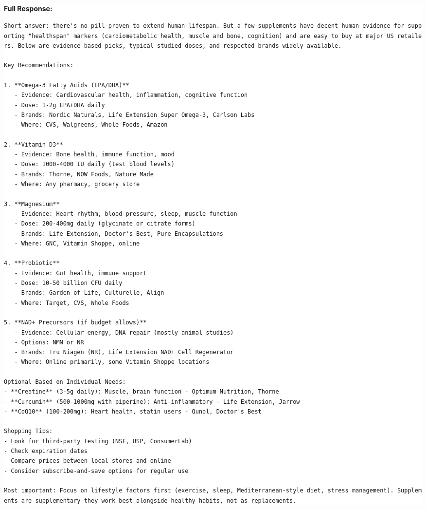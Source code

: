 **Full Response:**
```
Short answer: there's no pill proven to extend human lifespan. But a few supplements have decent human evidence for supporting "healthspan" markers (cardiometabolic health, muscle and bone, cognition) and are easy to buy at major US retailers. Below are evidence-based picks, typical studied doses, and respected brands widely available.

Key Recommendations:

1. **Omega-3 Fatty Acids (EPA/DHA)**
   - Evidence: Cardiovascular health, inflammation, cognitive function
   - Dose: 1-2g EPA+DHA daily
   - Brands: Nordic Naturals, Life Extension Super Omega-3, Carlson Labs
   - Where: CVS, Walgreens, Whole Foods, Amazon

2. **Vitamin D3**
   - Evidence: Bone health, immune function, mood
   - Dose: 1000-4000 IU daily (test blood levels)
   - Brands: Thorne, NOW Foods, Nature Made
   - Where: Any pharmacy, grocery store

3. **Magnesium**
   - Evidence: Heart rhythm, blood pressure, sleep, muscle function
   - Dose: 200-400mg daily (glycinate or citrate forms)
   - Brands: Life Extension, Doctor's Best, Pure Encapsulations
   - Where: GNC, Vitamin Shoppe, online

4. **Probiotic**
   - Evidence: Gut health, immune support
   - Dose: 10-50 billion CFU daily
   - Brands: Garden of Life, Culturelle, Align
   - Where: Target, CVS, Whole Foods

5. **NAD+ Precursors (if budget allows)**
   - Evidence: Cellular energy, DNA repair (mostly animal studies)
   - Options: NMN or NR
   - Brands: Tru Niagen (NR), Life Extension NAD+ Cell Regenerator
   - Where: Online primarily, some Vitamin Shoppe locations

Optional Based on Individual Needs:
- **Creatine** (3-5g daily): Muscle, brain function - Optimum Nutrition, Thorne
- **Curcumin** (500-1000mg with piperine): Anti-inflammatory - Life Extension, Jarrow
- **CoQ10** (100-200mg): Heart health, statin users - Qunol, Doctor's Best

Shopping Tips:
- Look for third-party testing (NSF, USP, ConsumerLab)
- Check expiration dates
- Compare prices between local stores and online
- Consider subscribe-and-save options for regular use

Most important: Focus on lifestyle factors first (exercise, sleep, Mediterranean-style diet, stress management). Supplements are supplementary—they work best alongside healthy habits, not as replacements.
```
